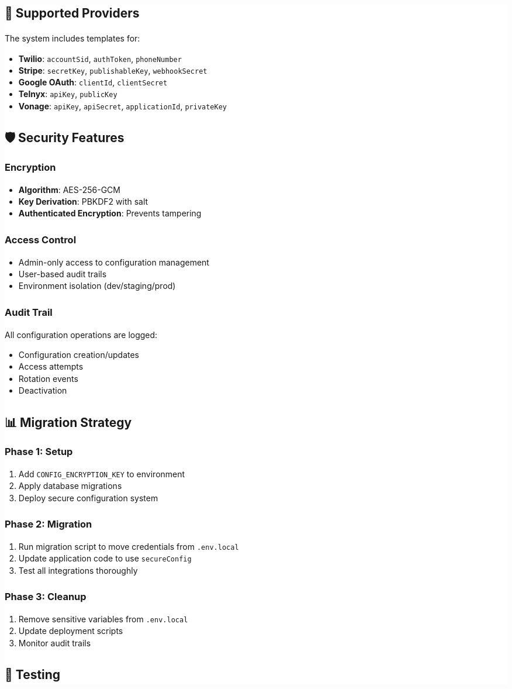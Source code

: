 ## 🔧 Supported Providers

The system includes templates for:

- **Twilio**: `accountSid`, `authToken`, `phoneNumber`
- **Stripe**: `secretKey`, `publishableKey`, `webhookSecret`
- **Google OAuth**: `clientId`, `clientSecret`
- **Telnyx**: `apiKey`, `publicKey`
- **Vonage**: `apiKey`, `apiSecret`, `applicationId`, `privateKey`

## 🛡️ Security Features

### Encryption
- **Algorithm**: AES-256-GCM
- **Key Derivation**: PBKDF2 with salt
- **Authenticated Encryption**: Prevents tampering

### Access Control
- Admin-only access to configuration management
- User-based audit trails
- Environment isolation (dev/staging/prod)

### Audit Trail
All configuration operations are logged:
- Configuration creation/updates
- Access attempts
- Rotation events
- Deactivation

## 📊 Migration Strategy

### Phase 1: Setup
1. Add `CONFIG_ENCRYPTION_KEY` to environment
2. Apply database migrations
3. Deploy secure configuration system

### Phase 2: Migration
1. Run migration script to move credentials from `.env.local`
2. Update application code to use `secureConfig`
3. Test all integrations thoroughly

### Phase 3: Cleanup
1. Remove sensitive variables from `.env.local`
2. Update deployment scripts
3. Monitor audit trails

## 🧪 Testing
